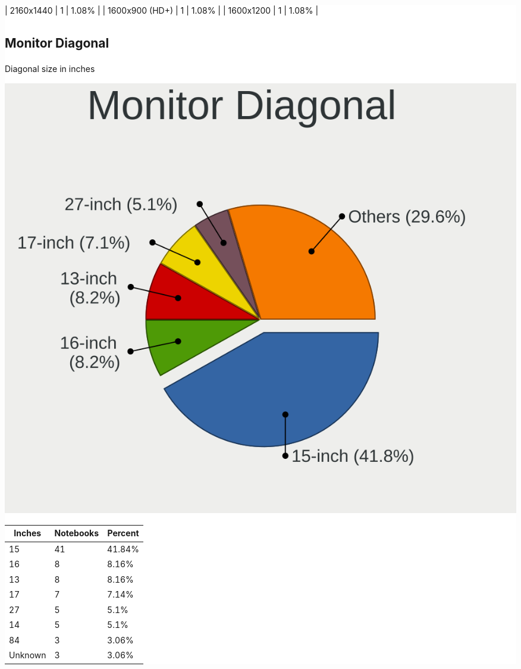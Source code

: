 | 2160x1440         | 1         | 1.08%   |
| 1600x900 (HD+)    | 1         | 1.08%   |
| 1600x1200         | 1         | 1.08%   |

Monitor Diagonal
----------------

Diagonal size in inches

![Monitor Diagonal](./images/pie_chart/mon_diagonal.svg)


| Inches  | Notebooks | Percent |
|---------|-----------|---------|
| 15      | 41        | 41.84%  |
| 16      | 8         | 8.16%   |
| 13      | 8         | 8.16%   |
| 17      | 7         | 7.14%   |
| 27      | 5         | 5.1%    |
| 14      | 5         | 5.1%    |
| 84      | 3         | 3.06%   |
| Unknown | 3         | 3.06%   |